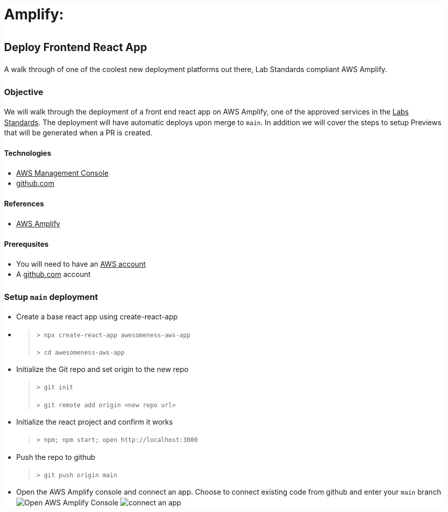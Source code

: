 # Amplify:

## Deploy Frontend React App

A walk through of one of the coolest new deployment platforms out there, Lab Standards compliant AWS Amplify.

### Objective

We will walk through the deployment of a front end react app on AWS Amplify, one of the approved services in the [Labs Standards](https://lambda-school-labs.github.io/labs-engineering-standards/). The deployment will have automatic deploys upon merge to `main`. In addition we will cover the steps to setup Previews that will be generated when a PR is created.

#### Technologies

* [AWS Management Console](https://console.aws.amazon.com)
* [github.com](https://github.com)

#### References

* [AWS Amplify](https://aws.amazon.com/amplify/)

#### Prerequsites

* You will need to have an [AWS account](https://console.aws.amazon.com)
* A [github.com](https://github.com) account

### Setup `main` deployment

* Create a base react app using create-react-app
* > `> npx create-react-app awesomeness-aws-app`
  >
  > `> cd awesomeness-aws-app`
* Initialize the Git repo and set origin to the new repo

  > `> git init`
  >
  > `> git remote add origin <new repo url>`

* Initialize the react project and confirm it works

  > `> npm; npm start; open http://localhost:3000`

* Push the repo to github

  > `> git push origin main`

* Open the AWS Amplify console and connect an app. Choose to connect existing code from github and enter your `main` branch ![Open AWS Amplify Console](https://github.com/Lambda-School-Labs/gitbook-labs-guides/tree/1b9f095385cbf02520a451e3ea7ed75d8d417963/aws/assets/images/aws-amplify/aws-console-amplify.png) ![connect an app](https://github.com/Lambda-School-Labs/gitbook-labs-guides/tree/1b9f095385cbf02520a451e3ea7ed75d8d417963/aws/assets/images/aws-amplify/amplify-connect-app.png)
